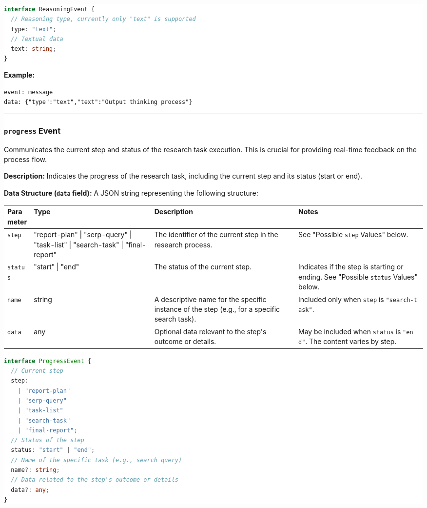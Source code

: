 ```typescript
interface ReasoningEvent {
  // Reasoning type, currently only "text" is supported
  type: "text";
  // Textual data
  text: string;
}
```

**Example:**

```text
event: message
data: {"type":"text","text":"Output thinking process"}

```

---

### `progress` Event

Communicates the current step and status of the research task execution. This is crucial for providing real-time feedback on the process flow.

**Description:** Indicates the progress of the research task, including the current step and its status (start or end).

**Data Structure (`data` field):** A JSON string representing the following structure:

| Parameter | Type                                                                            | Description                                                                                  | Notes                                                                              |
| :-------- | :------------------------------------------------------------------------------ | :------------------------------------------------------------------------------------------- | :--------------------------------------------------------------------------------- |
| `step`    | "report-plan" \| "serp-query" \| "task-list" \| "search-task" \| "final-report" | The identifier of the current step in the research process.                                  | See "Possible `step` Values" below.                                                |
| `status`  | "start" \| "end"                                                                | The status of the current step.                                                              | Indicates if the step is starting or ending. See "Possible `status` Values" below. |
| `name`    | string                                                                          | A descriptive name for the specific instance of the step (e.g., for a specific search task). | Included only when `step` is `"search-task"`.                                      |
| `data`    | any                                                                             | Optional data relevant to the step's outcome or details.                                     | May be included when `status` is `"end"`. The content varies by step.              |

```typescript
interface ProgressEvent {
  // Current step
  step:
    | "report-plan"
    | "serp-query"
    | "task-list"
    | "search-task"
    | "final-report";
  // Status of the step
  status: "start" | "end";
  // Name of the specific task (e.g., search query)
  name?: string;
  // Data related to the step's outcome or details
  data?: any;
}
```
